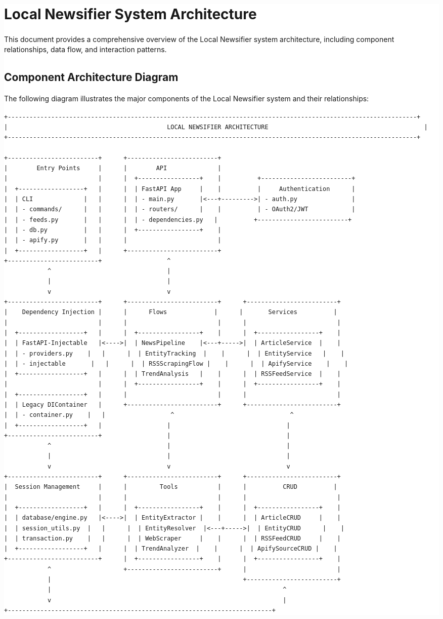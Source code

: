 # Local Newsifier System Architecture

This document provides a comprehensive overview of the Local Newsifier system architecture, including component relationships, data flow, and interaction patterns.

## Component Architecture Diagram

The following diagram illustrates the major components of the Local Newsifier system and their relationships:

```
+-----------------------------------------------------------------------------------------------------------------+
|                                            LOCAL NEWSIFIER ARCHITECTURE                                           |
+-----------------------------------------------------------------------------------------------------------------+

+-------------------------+      +-------------------------+
|        Entry Points     |      |        API              |
|                         |      |  +-----------------+    |          +-------------------------+
|  +------------------+   |      |  | FastAPI App     |    |          |     Authentication      |
|  | CLI              |   |      |  | - main.py       |<---+--------->| - auth.py               |
|  | - commands/      |   |      |  | - routers/      |    |          | - OAuth2/JWT            |
|  | - feeds.py       |   |      |  | - dependencies.py   |          +-------------------------+
|  | - db.py          |   |      |  +-----------------+    |
|  | - apify.py       |   |      |                         |
|  +------------------+   |      +-------------------------+
+-------------------------+                  ^
            ^                                |
            |                                |
            v                                v
+-------------------------+      +-------------------------+      +-------------------------+
|    Dependency Injection |      |      Flows             |      |       Services          |
|                         |      |                         |      |                         |
|  +------------------+   |      |  +-----------------+    |      |  +-----------------+    |
|  | FastAPI-Injectable   |<---->|  | NewsPipeline    |<---+----->|  | ArticleService  |    |
|  | - providers.py    |   |      |  | EntityTracking  |    |      |  | EntityService   |    |
|  | - injectable       |   |      |  | RSSScrapingFlow |    |      |  | ApifyService    |    |
|  +------------------+   |      |  | TrendAnalysis   |    |      |  | RSSFeedService  |    |
|                         |      |  +-----------------+    |      |  +-----------------+    |
|  +------------------+   |      |                         |      |                         |
|  | Legacy DIContainer   |      +-------------------------+      +-------------------------+
|  | - container.py    |   |                  ^                                ^
|  +------------------+   |                  |                                |
+-------------------------+                  |                                |
            ^                                |                                |
            |                                |                                |
            v                                v                                v
+-------------------------+      +-------------------------+      +-------------------------+
|  Session Management     |      |         Tools           |      |          CRUD          |
|                         |      |                         |      |                         |
|  +------------------+   |      |  +-----------------+    |      |  +-----------------+    |
|  | database/engine.py   |<---->|  | EntityExtractor |    |      |  | ArticleCRUD     |    |
|  | session_utils.py  |   |      |  | EntityResolver  |<---+----->|  | EntityCRUD      |    |
|  | transaction.py    |   |      |  | WebScraper     |    |      |  | RSSFeedCRUD     |    |
|  +------------------+   |      |  | TrendAnalyzer  |    |      |  | ApifySourceCRUD |    |
+-------------------------+      |  +-----------------+    |      |  +-----------------+    |
            ^                    +-------------------------+      |                         |
            |                                                     +-------------------------+
            |                                                                ^
            v                                                                |
+-------------------------------------------------------------------------+
```